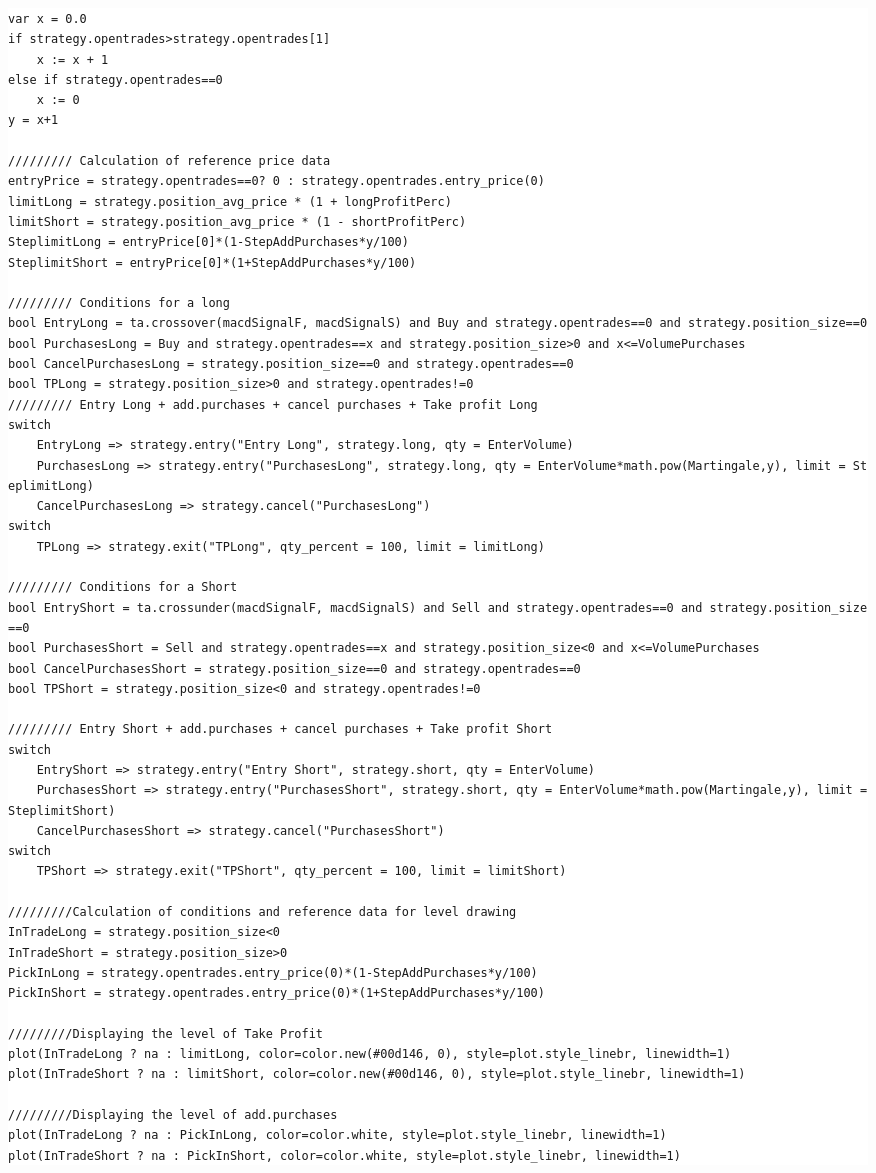 ``` pinescript
var x = 0.0
if strategy.opentrades>strategy.opentrades[1]
    x := x + 1
else if strategy.opentrades==0
    x := 0
y = x+1

///////// Calculation of reference price data
entryPrice = strategy.opentrades==0? 0 : strategy.opentrades.entry_price(0)
limitLong = strategy.position_avg_price * (1 + longProfitPerc)
limitShort = strategy.position_avg_price * (1 - shortProfitPerc)
SteplimitLong = entryPrice[0]*(1-StepAddPurchases*y/100)
SteplimitShort = entryPrice[0]*(1+StepAddPurchases*y/100)

///////// Conditions for a long
bool EntryLong = ta.crossover(macdSignalF, macdSignalS) and Buy and strategy.opentrades==0 and strategy.position_size==0
bool PurchasesLong = Buy and strategy.opentrades==x and strategy.position_size>0 and x<=VolumePurchases
bool CancelPurchasesLong = strategy.position_size==0 and strategy.opentrades==0
bool TPLong = strategy.position_size>0 and strategy.opentrades!=0
///////// Entry Long + add.purchases + cancel purchases + Take profit Long
switch 
    EntryLong => strategy.entry("Entry Long", strategy.long, qty = EnterVolume)
    PurchasesLong => strategy.entry("PurchasesLong", strategy.long, qty = EnterVolume*math.pow(Martingale,y), limit = SteplimitLong)
    CancelPurchasesLong => strategy.cancel("PurchasesLong")
switch
    TPLong => strategy.exit("TPLong", qty_percent = 100, limit = limitLong)

///////// Conditions for a Short
bool EntryShort = ta.crossunder(macdSignalF, macdSignalS) and Sell and strategy.opentrades==0 and strategy.position_size==0
bool PurchasesShort = Sell and strategy.opentrades==x and strategy.position_size<0 and x<=VolumePurchases
bool CancelPurchasesShort = strategy.position_size==0 and strategy.opentrades==0
bool TPShort = strategy.position_size<0 and strategy.opentrades!=0

///////// Entry Short + add.purchases + cancel purchases + Take profit Short
switch
    EntryShort => strategy.entry("Entry Short", strategy.short, qty = EnterVolume)
    PurchasesShort => strategy.entry("PurchasesShort", strategy.short, qty = EnterVolume*math.pow(Martingale,y), limit = SteplimitShort)
    CancelPurchasesShort => strategy.cancel("PurchasesShort")
switch
    TPShort => strategy.exit("TPShort", qty_percent = 100, limit = limitShort)
    
/////////Calculation of conditions and reference data for level drawing
InTradeLong = strategy.position_size<0
InTradeShort = strategy.position_size>0
PickInLong = strategy.opentrades.entry_price(0)*(1-StepAddPurchases*y/100)
PickInShort = strategy.opentrades.entry_price(0)*(1+StepAddPurchases*y/100)

/////////Displaying the level of Take Profit
plot(InTradeLong ? na : limitLong, color=color.new(#00d146, 0), style=plot.style_linebr, linewidth=1)
plot(InTradeShort ? na : limitShort, color=color.new(#00d146, 0), style=plot.style_linebr, linewidth=1)

/////////Displaying the level of add.purchases
plot(InTradeLong ? na : PickInLong, color=color.white, style=plot.style_linebr, linewidth=1)
plot(InTradeShort ? na : PickInShort, color=color.white, style=plot.style_linebr, linewidth=1)
```